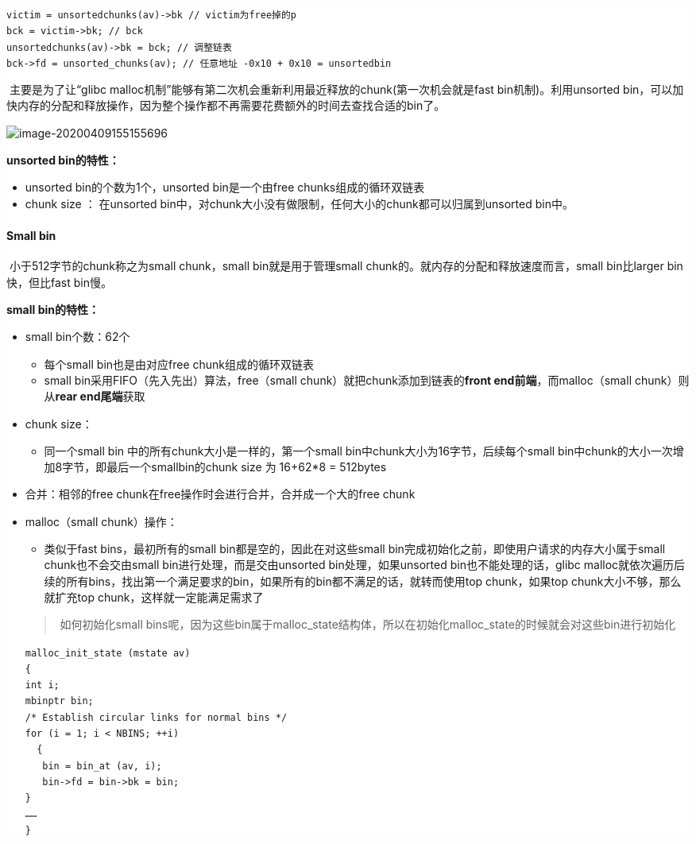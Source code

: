 ```
victim = unsortedchunks(av)->bk // victim为free掉的p 
bck = victim->bk; // bck 
unsortedchunks(av)->bk = bck; // 调整链表 
bck->fd = unsorted_chunks(av); // 任意地址 -0x10 + 0x10 = unsortedbin
```

​	主要是为了让“glibc malloc机制”能够有第二次机会重新利用最近释放的chunk(第一次机会就是fast bin机制)。利用unsorted bin，可以加快内存的分配和释放操作，因为整个操作都不再需要花费额外的时间去查找合适的bin了。

![image-20200409155155696](https://blog-1301895608.cos.ap-guangzhou.myqcloud.com/img/image-20200409155155696.png)

**unsorted bin的特性：**

- unsorted bin的个数为1个，unsorted bin是一个由free chunks组成的循环双链表
- chunk size ： 在unsorted bin中，对chunk大小没有做限制，任何大小的chunk都可以归属到unsorted bin中。



#### Small bin

​	小于512字节的chunk称之为small chunk，small bin就是用于管理small chunk的。就内存的分配和释放速度而言，small bin比larger bin快，但比fast bin慢。



**small bin的特性：**

- small bin个数：62个

  - 每个small bin也是由对应free chunk组成的循环双链表
  - small bin采用FIFO（先入先出）算法，free（small chunk）就把chunk添加到链表的**front end前端**，而malloc（small chunk）则从**rear end尾端**获取

- chunk size：

  - 同一个small bin 中的所有chunk大小是一样的，第一个small bin中chunk大小为16字节，后续每个small bin中chunk的大小一次增加8字节，即最后一个smallbin的chunk size 为 16+62*8 = 512bytes

- 合并：相邻的free chunk在free操作时会进行合并，合并成一个大的free chunk

- malloc（small chunk）操作：

  - 类似于fast bins，最初所有的small bin都是空的，因此在对这些small bin完成初始化之前，即使用户请求的内存大小属于small chunk也不会交由small bin进行处理，而是交由unsorted bin处理，如果unsorted bin也不能处理的话，glibc malloc就依次遍历后续的所有bins，找出第一个满足要求的bin，如果所有的bin都不满足的话，就转而使用top chunk，如果top chunk大小不够，那么就扩充top chunk，这样就一定能满足需求了

  > ​    如何初始化small bins呢，因为这些bin属于malloc_state结构体，所以在初始化malloc_state的时候就会对这些bin进行初始化
  >
  
  
  
  ```
  malloc_init_state (mstate av)
  {
  int i;
  mbinptr bin;
  /* Establish circular links for normal bins */
  for (i = 1; i < NBINS; ++i)
  	{
     bin = bin_at (av, i);
     bin->fd = bin->bk = bin;
  }
  ……
  }
  ```
  